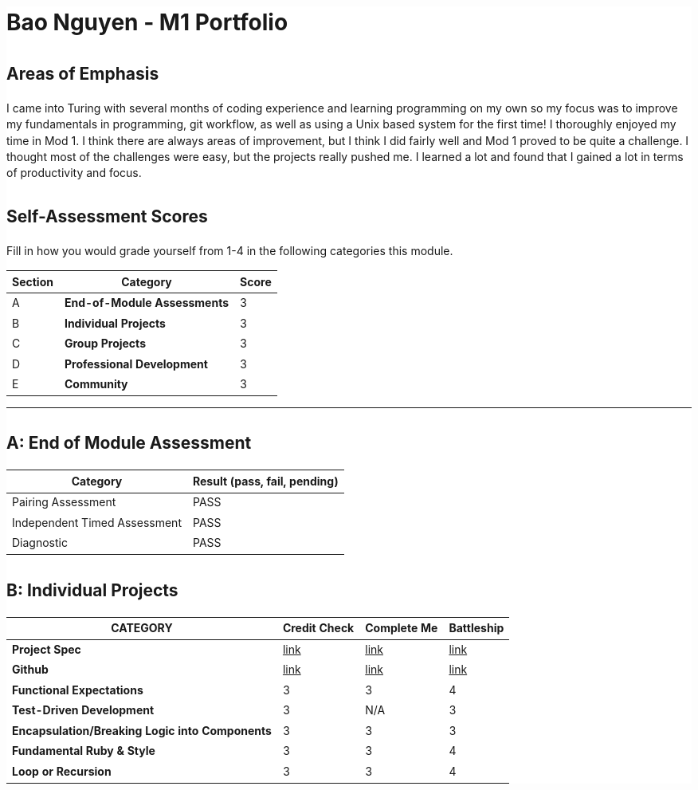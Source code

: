 # Bao Nguyen - M1 Portfolio

## Areas of Emphasis

I came into Turing with several months of coding experience and learning programming on my own so my focus was to improve my
fundamentals in programming, git workflow, as well as using a Unix based system for the first time! I thoroughly enjoyed
my time in Mod 1. I think there are always areas of improvement, but I think I did fairly well and Mod 1 proved to be quite
a challenge. I thought most of the challenges were easy, but the projects really pushed me. I learned a lot and found that I
gained a lot in terms of productivity and focus.

## Self-Assessment Scores

Fill in how you would grade yourself from 1-4 in the following categories this module.

| Section | Category | Score |
| --- | --- | --- |
| A | **End-of-Module Assessments** | 3 |
| B | **Individual Projects** | 3 |
| C | **Group Projects** | 3 |
| D | **Professional Development** | 3 |
| E | **Community** | 3 |

------------------------------------------------

## A: End of Module Assessment

| Category | Result (pass, fail, pending) |
| ----- | --- |
| Pairing Assessment | PASS |
| Independent Timed Assessment | PASS |
| Diagnostic | PASS |


## B: Individual Projects

| CATEGORY | Credit Check | Complete Me | Battleship |
| --- | --- | --- | --- |
| **Project Spec** | [link](http://backend.turing.io/module1/projects/credit_check) | [link](http://backend.turing.io/module1/projects/complete_me) | [link](http://backend.turing.io/module1/projects/battleship) |
| **Github** | [link](https://github.com/rongxanh88/1module-projects-credit_check) | [link](https://github.com/rongxanh88/1module-projects-complete_me) | [link](https://github.com/rongxanh88/1module-projects-battleship) |
| **Functional Expectations** | 3 | 3 | 4 |
| **Test-Driven Development** | 3 | N/A | 3 |
| **Encapsulation/Breaking Logic into Components** | 3 | 3 | 3 |
| **Fundamental Ruby & Style** | 3 | 3 | 4 |
| **Loop or Recursion** | 3 | 3 | 4 |
